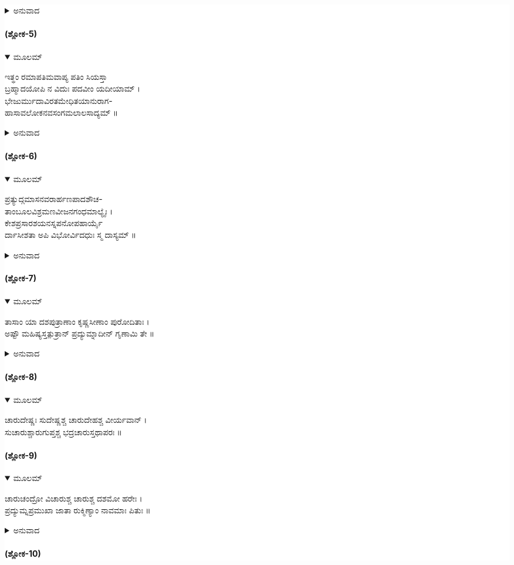 <details><summary>ಅನುವಾದ</summary></details>

#### (ಶ್ಲೋಕ-5)


<details open><summary>ಮೂಲಮ್</summary>

ಇತ್ಥಂ ರಮಾಪತಿಮವಾಪ್ಯ ಪತಿಂ ಸಿಯಸ್ತಾ  
ಬ್ರಹ್ಮಾದಯೋಪಿ ನ ವಿದುಃ ಪದವೀಂ ಯದೀಯಾಮ್ ।  
ಭೇಜುರ್ಮುದಾವಿರತಮೇಧಿತಯಾನುರಾಗ-  
ಹಾಸಾವಲೋಕನವಸಂಗಮಲಾಲಸಾದ್ಯಮ್ ॥
</details>

<details><summary>ಅನುವಾದ</summary></details>

#### (ಶ್ಲೋಕ-6)


<details open><summary>ಮೂಲಮ್</summary>

ಪ್ರತ್ಯುದ್ಗಮಾಸನವರಾರ್ಹಣಪಾದಶೌಚ-  
ತಾಂಬೂಲವಿಶ್ರಮಣವೀಜನಗಂಧಮಾಲ್ಯೈಃ  ।  
ಕೇಶಪ್ರಸಾರಶಯನಸ್ನಪನೋಪಹಾರ್ಯೈ  
ರ್ದಾಸೀಶತಾ ಅಪಿ ವಿಭೋರ್ವಿದಧುಃ ಸ್ಮ ದಾಸ್ಯಮ್ ॥
</details>

<details><summary>ಅನುವಾದ</summary></details>

#### (ಶ್ಲೋಕ-7)


<details open><summary>ಮೂಲಮ್</summary>

ತಾಸಾಂ ಯಾ ದಶಪುತ್ರಾಣಾಂ ಕೃಷ್ಣಸೀಣಾಂ ಪುರೋದಿತಾಃ ।  
ಅಷ್ಟೌ ಮಹಿಷ್ಯಸ್ತತ್ಪುತ್ರಾನ್ ಪ್ರದ್ಯುಮ್ನಾದೀನ್ ಗೃಣಾಮಿ ತೇ ॥
</details>

<details><summary>ಅನುವಾದ</summary></details>

#### (ಶ್ಲೋಕ-8)


<details open><summary>ಮೂಲಮ್</summary>

ಚಾರುದೇಷ್ಣಃ ಸುದೇಷ್ಣಶ್ಚ ಚಾರುದೇಹಶ್ಚ ವೀರ್ಯವಾನ್ ।  
ಸುಚಾರುಶ್ಚಾರುಗುಪ್ತಶ್ಚ ಭದ್ರಚಾರುಸ್ತಥಾಪರಃ ॥
</details>

#### (ಶ್ಲೋಕ-9)


<details open><summary>ಮೂಲಮ್</summary>

ಚಾರುಚಂದ್ರೋ ವಿಚಾರುಶ್ಚ ಚಾರುಶ್ಚ ದಶಮೋ ಹರೇಃ ।  
ಪ್ರದ್ಯುಮ್ನಪ್ರಮುಖಾ ಜಾತಾ ರುಕ್ಮಿಣ್ಯಾಂ ನಾವಮಾಃ ಪಿತುಃ ॥
</details>

<details><summary>ಅನುವಾದ</summary></details>

#### (ಶ್ಲೋಕ-10)
